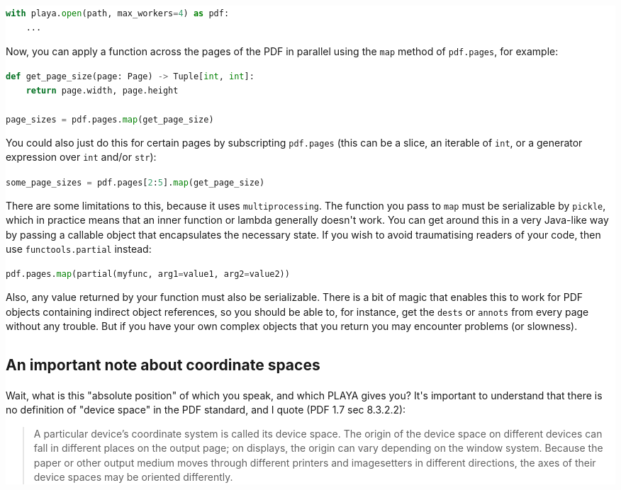 ```python
with playa.open(path, max_workers=4) as pdf:
    ...
```

Now, you can apply a function across the pages of the PDF in parallel
using the `map` method of `pdf.pages`, for example:

```python
def get_page_size(page: Page) -> Tuple[int, int]:
    return page.width, page.height

page_sizes = pdf.pages.map(get_page_size)
```

You could also just do this for certain pages by subscripting
`pdf.pages` (this can be a slice, an iterable of `int`, or a
generator expression over `int` and/or `str`):

```python
some_page_sizes = pdf.pages[2:5].map(get_page_size)
```

There are some limitations to this, because it uses `multiprocessing`.
The function you pass to `map` must be serializable by `pickle`, which
in practice means that an inner function or lambda generally doesn't
work.  You can get around this in a very Java-like way by passing a
callable object that encapsulates the necessary state.  If you wish to
avoid traumatising readers of your code, then use `functools.partial`
instead:

```python
pdf.pages.map(partial(myfunc, arg1=value1, arg2=value2))
```

Also, any value returned by your function must also be serializable.
There is a bit of magic that enables this to work for PDF objects
containing indirect object references, so you should be able to, for
instance, get the `dests` or `annots` from every page without any
trouble.  But if you have your own complex objects that you return you
may encounter problems (or slowness).

## An important note about coordinate spaces

Wait, what is this "absolute position" of which you speak, and which
PLAYA gives you?  It's important to understand that there is no
definition of "device space" in the PDF standard, and I quote (PDF 1.7
sec 8.3.2.2):

> A particular device’s coordinate system is called its device
space. The origin of the device space on different devices can fall in
different places on the output page; on displays, the origin can vary
depending on the window system. Because the paper or other output
medium moves through different printers and imagesetters in different
directions, the axes of their device spaces may be oriented
differently.
